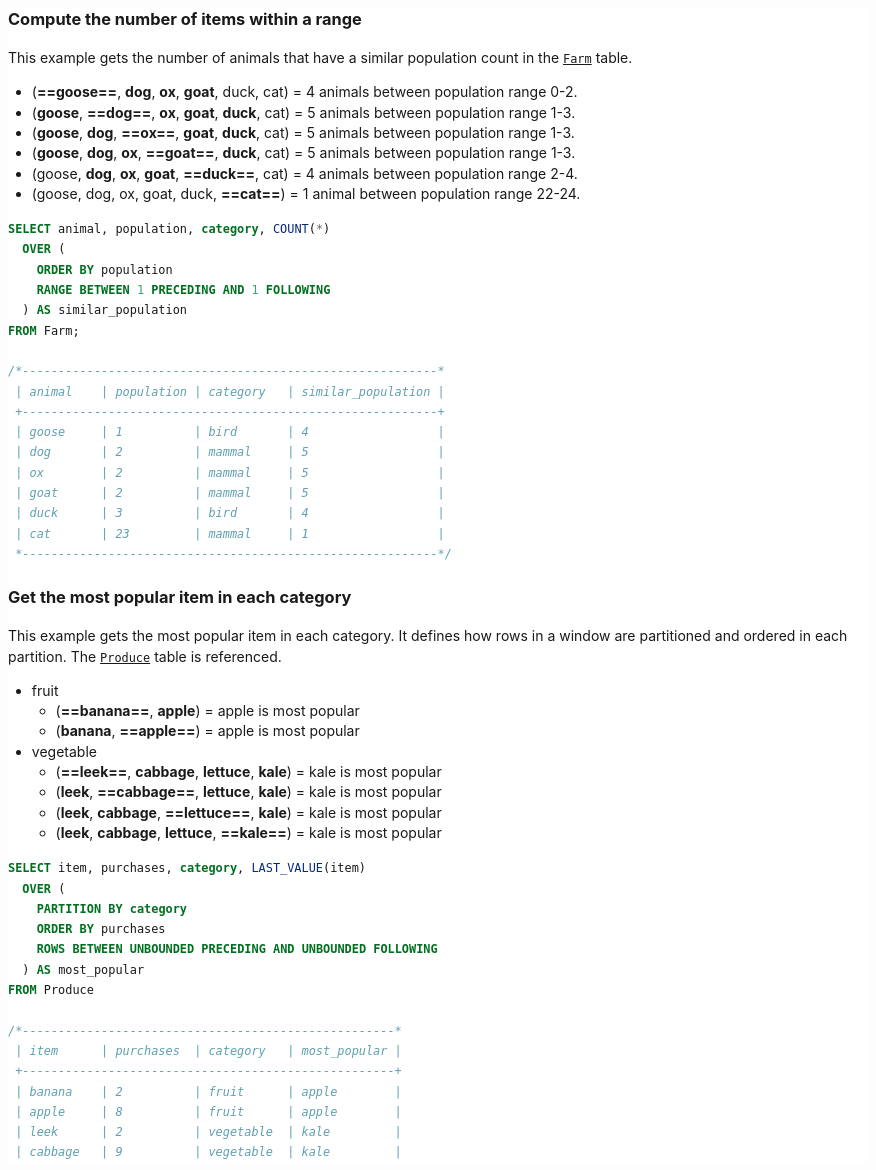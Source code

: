 ### Compute the number of items within a range

This example gets the number of animals that have a similar population
count in the [`Farm`][farm-table] table.

+  (**==goose==**, **dog**, **ox**, **goat**, duck, cat) = 4 animals between population range 0-2.
+  (**goose**, **==dog==**, **ox**, **goat**, **duck**, cat) = 5 animals between population range 1-3.
+  (**goose**, **dog**, **==ox==**, **goat**, **duck**, cat) = 5 animals between population range 1-3.
+  (**goose**, **dog**, **ox**, **==goat==**, **duck**, cat) = 5 animals between population range 1-3.
+  (goose, **dog**, **ox**, **goat**, **==duck==**, cat) = 4 animals between population range 2-4.
+  (goose, dog, ox, goat, duck, **==cat==**) = 1 animal between population range 22-24.

```sql
SELECT animal, population, category, COUNT(*)
  OVER (
    ORDER BY population
    RANGE BETWEEN 1 PRECEDING AND 1 FOLLOWING
  ) AS similar_population
FROM Farm;

/*----------------------------------------------------------*
 | animal    | population | category   | similar_population |
 +----------------------------------------------------------+
 | goose     | 1          | bird       | 4                  |
 | dog       | 2          | mammal     | 5                  |
 | ox        | 2          | mammal     | 5                  |
 | goat      | 2          | mammal     | 5                  |
 | duck      | 3          | bird       | 4                  |
 | cat       | 23         | mammal     | 1                  |
 *----------------------------------------------------------*/
```

### Get the most popular item in each category

This example gets the most popular item in each category. It defines how rows
in a window are partitioned and ordered in each partition. The
[`Produce`][produce-table] table is referenced.

+  fruit
   +  (**==banana==**, **apple**) = apple is most popular
   +  (**banana**, **==apple==**) = apple is most popular
+  vegetable
   +  (**==leek==**, **cabbage**, **lettuce**, **kale**) = kale is most popular
   +  (**leek**, **==cabbage==**, **lettuce**, **kale**) = kale is most popular
   +  (**leek**, **cabbage**, **==lettuce==**, **kale**) = kale is most popular
   +  (**leek**, **cabbage**, **lettuce**, **==kale==**) = kale is most popular

```sql
SELECT item, purchases, category, LAST_VALUE(item)
  OVER (
    PARTITION BY category
    ORDER BY purchases
    ROWS BETWEEN UNBOUNDED PRECEDING AND UNBOUNDED FOLLOWING
  ) AS most_popular
FROM Produce

/*----------------------------------------------------*
 | item      | purchases  | category   | most_popular |
 +----------------------------------------------------+
 | banana    | 2          | fruit      | apple        |
 | apple     | 8          | fruit      | apple        |
 | leek      | 2          | vegetable  | kale         |
 | cabbage   | 9          | vegetable  | kale         |
```

[named-window-rules]: #named_window_rules
[over-clause-def]: #def_over_clause
[window-specs-def]: #def_window_spec
[window-frame-clause-def]: #def_window_frame
[named-windows]: #ref_named_window
[produce-table]: #produce_table
[farm-table]: #farm_table
[employees-table]: #employees_table
[window-functions-compute-grand-total]: #compute_a_grand_total
[window-functions-compute-subtotal]: #compute_a_subtotal
[window-functions-compute-cumulative-sum]: #compute_a_cumulative_sum
[window-functions-compute-moving-avg]: #compute_a_moving_average
[window-functions-compute-item-range]: #compute_the_number_of_items_within_a_range
[window-functions-get-popular-item]: #get_the_most_popular_item_in_each_category
[window-functions-get-last-value-range]: #get_the_last_value_in_a_range
[window-functions-compute-rank]: #compute_rank
[window-functions-use-named-window]: #def_use_named_window
[window-functions-link-to-window]: https://github.com/google/zetasql/blob/master/docs/query-syntax.md#window_clause
[window-functions-link-to-qualify]: https://github.com/google/zetasql/blob/master/docs/query-syntax.md#qualify_clause
[window-functions-link-to-hints]: https://github.com/google/zetasql/blob/master/docs/lexical.md#hints
[navigation-functions-reference]: https://github.com/google/zetasql/blob/master/docs/navigation_functions.md
[numbering-functions-reference]: https://github.com/google/zetasql/blob/master/docs/numbering_functions.md